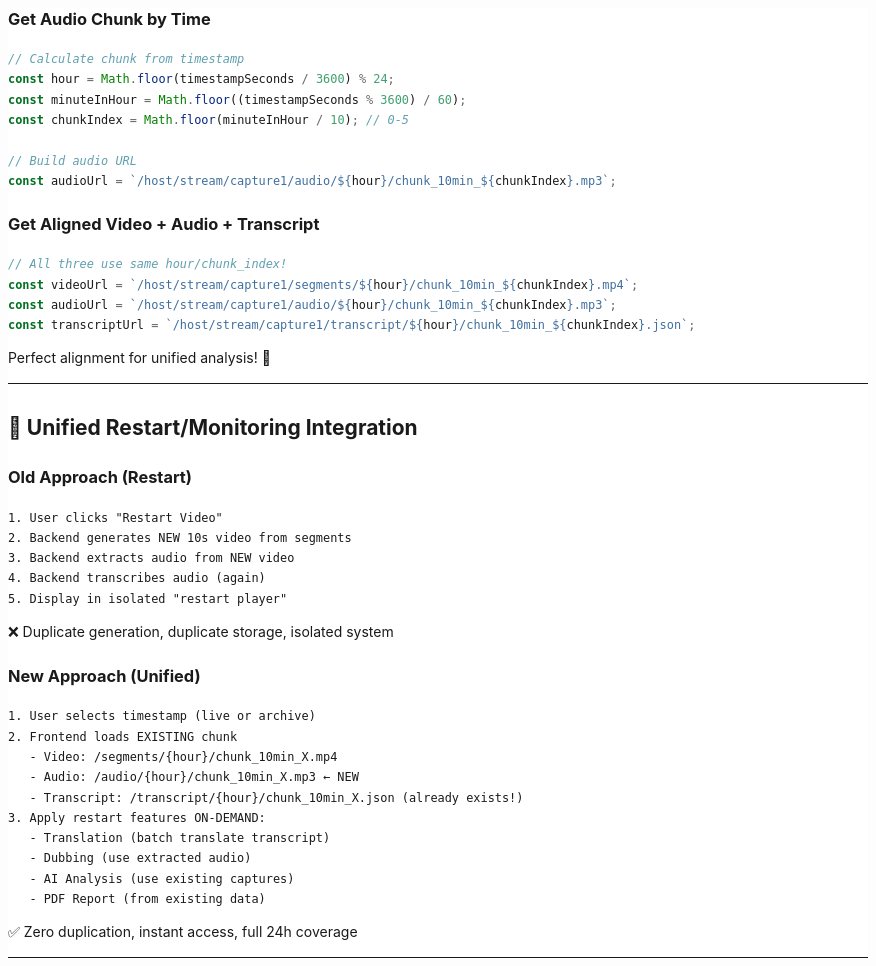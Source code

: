 ### **Get Audio Chunk by Time**

```typescript
// Calculate chunk from timestamp
const hour = Math.floor(timestampSeconds / 3600) % 24;
const minuteInHour = Math.floor((timestampSeconds % 3600) / 60);
const chunkIndex = Math.floor(minuteInHour / 10); // 0-5

// Build audio URL
const audioUrl = `/host/stream/capture1/audio/${hour}/chunk_10min_${chunkIndex}.mp3`;
```

### **Get Aligned Video + Audio + Transcript**

```typescript
// All three use same hour/chunk_index!
const videoUrl = `/host/stream/capture1/segments/${hour}/chunk_10min_${chunkIndex}.mp4`;
const audioUrl = `/host/stream/capture1/audio/${hour}/chunk_10min_${chunkIndex}.mp3`;
const transcriptUrl = `/host/stream/capture1/transcript/${hour}/chunk_10min_${chunkIndex}.json`;
```

Perfect alignment for unified analysis! 🎯

---

## 🚀 Unified Restart/Monitoring Integration

### **Old Approach (Restart)**
```
1. User clicks "Restart Video"
2. Backend generates NEW 10s video from segments
3. Backend extracts audio from NEW video
4. Backend transcribes audio (again)
5. Display in isolated "restart player"
```
❌ Duplicate generation, duplicate storage, isolated system

### **New Approach (Unified)**
```
1. User selects timestamp (live or archive)
2. Frontend loads EXISTING chunk
   - Video: /segments/{hour}/chunk_10min_X.mp4
   - Audio: /audio/{hour}/chunk_10min_X.mp3 ← NEW
   - Transcript: /transcript/{hour}/chunk_10min_X.json (already exists!)
3. Apply restart features ON-DEMAND:
   - Translation (batch translate transcript)
   - Dubbing (use extracted audio)
   - AI Analysis (use existing captures)
   - PDF Report (from existing data)
```
✅ Zero duplication, instant access, full 24h coverage

---
